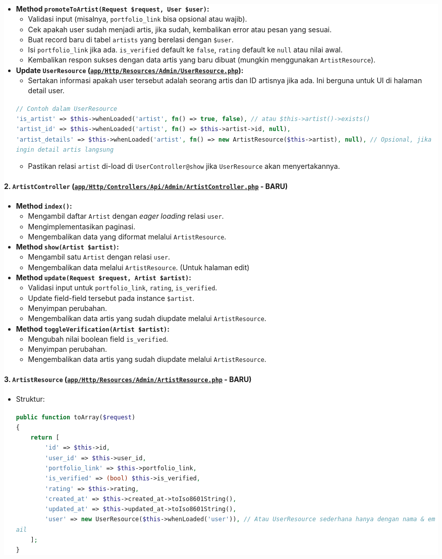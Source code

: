 *   **Method `promoteToArtist(Request $request, User $user)`:**
    *   Validasi input (misalnya, `portfolio_link` bisa opsional atau wajib).
    *   Cek apakah user sudah menjadi artis, jika sudah, kembalikan error atau pesan yang sesuai.
    *   Buat record baru di tabel `artists` yang berelasi dengan `$user`.
    *   Isi `portfolio_link` jika ada. `is_verified` default ke `false`, `rating` default ke `null` atau nilai awal.
    *   Kembalikan respon sukses dengan data artis yang baru dibuat (mungkin menggunakan `ArtistResource`).
*   **Update `UserResource` ([`app/Http/Resources/Admin/UserResource.php`](app/Http/Resources/Admin/UserResource.php:1)):**
    *   Sertakan informasi apakah user tersebut adalah seorang artis dan ID artisnya jika ada. Ini berguna untuk UI di halaman detail user.
    ```php
    // Contoh dalam UserResource
    'is_artist' => $this->whenLoaded('artist', fn() => true, false), // atau $this->artist()->exists()
    'artist_id' => $this->whenLoaded('artist', fn() => $this->artist->id, null),
    'artist_details' => $this->whenLoaded('artist', fn() => new ArtistResource($this->artist), null), // Opsional, jika ingin detail artis langsung
    ```
    *   Pastikan relasi `artist` di-load di `UserController@show` jika `UserResource` akan menyertakannya.

#### 2. `ArtistController` ([`app/Http/Controllers/Api/Admin/ArtistController.php`](app/Http/Controllers/Api/Admin/ArtistController.php) - BARU)

*   **Method `index()`:**
    *   Mengambil daftar `Artist` dengan *eager loading* relasi `user`.
    *   Mengimplementasikan paginasi.
    *   Mengembalikan data yang diformat melalui `ArtistResource`.
*   **Method `show(Artist $artist)`:**
    *   Mengambil satu `Artist` dengan relasi `user`.
    *   Mengembalikan data melalui `ArtistResource`. (Untuk halaman edit)
*   **Method `update(Request $request, Artist $artist)`:**
    *   Validasi input untuk `portfolio_link`, `rating`, `is_verified`.
    *   Update field-field tersebut pada instance `$artist`.
    *   Menyimpan perubahan.
    *   Mengembalikan data artis yang sudah diupdate melalui `ArtistResource`.
*   **Method `toggleVerification(Artist $artist)`:**
    *   Mengubah nilai boolean field `is_verified`.
    *   Menyimpan perubahan.
    *   Mengembalikan data artis yang sudah diupdate melalui `ArtistResource`.

#### 3. `ArtistResource` ([`app/Http/Resources/Admin/ArtistResource.php`](app/Http/Resources/Admin/ArtistResource.php) - BARU)

*   Struktur:
    ```php
    public function toArray($request)
    {
        return [
            'id' => $this->id,
            'user_id' => $this->user_id,
            'portfolio_link' => $this->portfolio_link,
            'is_verified' => (bool) $this->is_verified,
            'rating' => $this->rating,
            'created_at' => $this->created_at->toIso8601String(),
            'updated_at' => $this->updated_at->toIso8601String(),
            'user' => new UserResource($this->whenLoaded('user')), // Atau UserResource sederhana hanya dengan nama & email
        ];
    }
    ```
